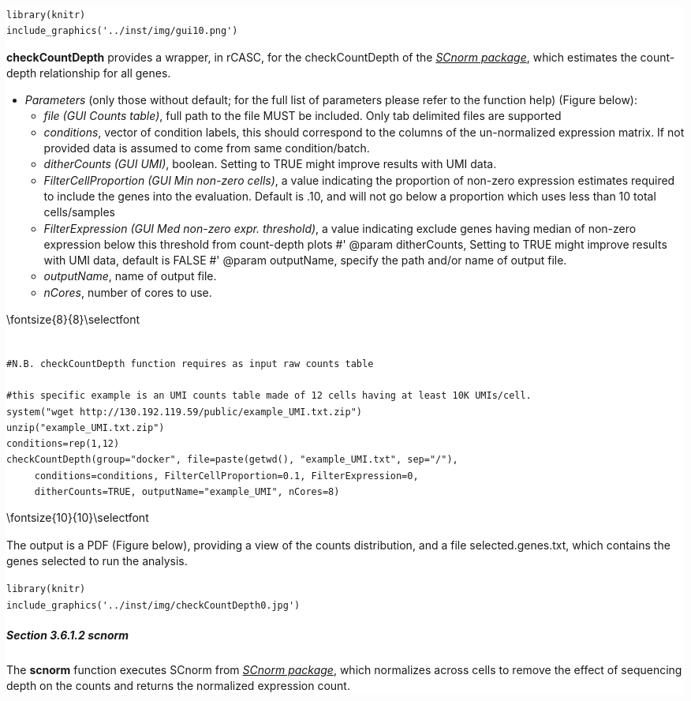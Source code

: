 ```{r fig.109, fig.cap="GUI: SCnorm: check counts-depth relationship panel", echo=FALSE, eval=TRUE, out.width="60%", fig.align="center"}
library(knitr)
include_graphics('../inst/img/gui10.png')
```

**checkCountDepth** provides a wrapper, in rCASC, for the checkCountDepth of the [*SCnorm package*](https://github.com/rhondabacher/SCnorm), which estimates the count-depth relationship for all genes.

- *Parameters* (only those without default; for the full list of parameters please refer to the function help) (Figure below):
    + *file (GUI Counts table)*,	full path to the file MUST be included. Only tab delimited files are supported
    + *conditions*,	vector of condition labels, this should correspond to the columns of the un-normalized expression matrix. If not provided data is assumed to come from same condition/batch.
    + *ditherCounts (GUI UMI)*,	boolean. Setting to TRUE might improve results with UMI data.
    + *FilterCellProportion (GUI Min non-zero cells)*, a value indicating the proportion of non-zero expression estimates required to include the genes into the evaluation. Default is .10, and will not go below a proportion which uses less than 10 total cells/samples
    + *FilterExpression (GUI Med non-zero expr. threshold)*, a value indicating exclude genes having median of non-zero expression below this threshold from count-depth plots
#' @param ditherCounts, Setting to TRUE might improve results with UMI data, default is FALSE
#' @param outputName, specify the path and/or name of output file.
    + *outputName*,	name of output file.
    + *nCores*,	number of cores to use.

\fontsize{8}{8}\selectfont
```{r, echo=TRUE, eval=FALSE}

#N.B. checkCountDepth function requires as input raw counts table

#this specific example is an UMI counts table made of 12 cells having at least 10K UMIs/cell.
system("wget http://130.192.119.59/public/example_UMI.txt.zip")
unzip("example_UMI.txt.zip")
conditions=rep(1,12)
checkCountDepth(group="docker", file=paste(getwd(), "example_UMI.txt", sep="/"),
     conditions=conditions, FilterCellProportion=0.1, FilterExpression=0,
     ditherCounts=TRUE, outputName="example_UMI", nCores=8)

```
\fontsize{10}{10}\selectfont

The output is a PDF (Figure below), providing a view of the counts distribution, and a file selected.genes.txt, which contains the genes selected to run the analysis.

```{r fig.9, fig.cap="checkCountDepth output plot provides an evaluation of count-depth relationship in un-normalized data. The effects of the normalization procedure is shown in the following figure.", echo=FALSE, eval=TRUE, out.width="40%", fig.align="center"}
library(knitr)
include_graphics('../inst/img/checkCountDepth0.jpg')
```



##### **Section 3.6.1.2** scnorm

The **scnorm** function executes SCnorm from [*SCnorm package*](https://github.com/rhondabacher/SCnorm), which normalizes  across  cells  to  remove  the effect  of  sequencing  depth  on  the  counts  and  returns  the  normalized expression count.
